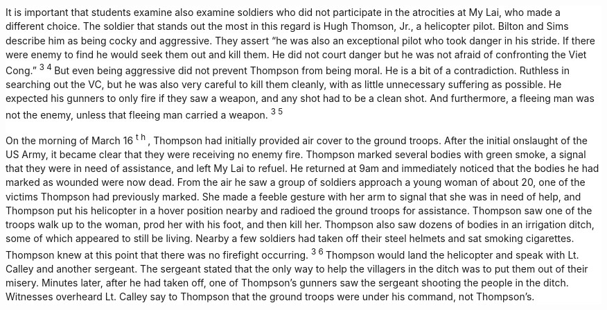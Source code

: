   It is important that students examine also examine soldiers who did not participate in the atrocities at My Lai, who made a different choice. The soldier that stands out the most in this regard is Hugh Thomson, Jr., a helicopter pilot. Bilton and Sims describe him as being cocky and aggressive. They assert “he was also an exceptional pilot who took danger in his stride. If there were enemy to find he would seek them out and kill them. He did not court danger but he was not afraid of confronting the Viet Cong.”
  <sup>
  </sup>
  <sup>
   3
  </sup>
  <sup>
   4
  </sup>
  But even being aggressive did not prevent Thompson from being moral. He is a bit of a contradiction. Ruthless in searching out the VC, but he was also very careful to kill them cleanly, with as little unnecessary suffering as possible. He expected his gunners to only fire if they saw a weapon, and any shot had to be a clean shot. And furthermore, a fleeing man was not the enemy, unless that fleeing man carried a weapon.
  <sup>
  </sup>
  <sup>
   3
  </sup>
  <sup>
   5
  </sup>
 </p>
<p>
  On the morning of March 16
  <sup>
  </sup>
  <sup>
   t
  </sup>
  <sup>
  </sup>
  <sup>
   h
  </sup>
  , Thompson had initially provided air cover to the ground troops. After the initial onslaught of the US Army, it became clear that they were receiving no enemy fire. Thompson marked several bodies with green smoke, a signal that they were in need of assistance, and left My Lai to refuel. He returned at 9am and immediately noticed that the bodies he had marked as wounded were now dead. From the air he saw a group of soldiers approach a young woman of about 20, one of the victims Thompson had previously marked. She made a feeble gesture with her arm to signal that she was in need of help, and Thompson put his helicopter in a hover position nearby and radioed the ground troops for assistance. Thompson saw one of the troops walk up to the woman, prod her with his foot, and then kill her. Thompson also saw dozens of bodies in an irrigation ditch, some of which appeared to still be living. Nearby a few soldiers had taken off their steel helmets and sat smoking cigarettes. Thompson knew at this point that there was no firefight occurring.
  <sup>
  </sup>
  <sup>
   3
  </sup>
  <sup>
   6
  </sup>
  Thompson would land the helicopter and speak with Lt. Calley and another sergeant. The sergeant stated that the only way to help the villagers in the ditch was to put them out of their misery. Minutes later, after he had taken off, one of Thompson’s gunners saw the sergeant shooting the people in the ditch. Witnesses overheard Lt. Calley say to Thompson that the ground troops were under his command, not Thompson’s.